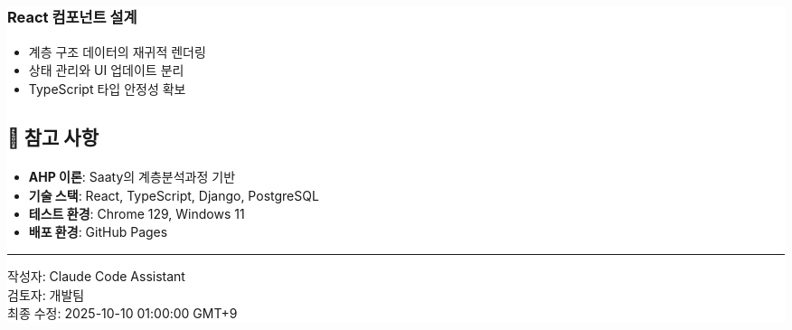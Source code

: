 ### React 컴포넌트 설계
- 계층 구조 데이터의 재귀적 렌더링
- 상태 관리와 UI 업데이트 분리
- TypeScript 타입 안정성 확보

## 📌 참고 사항

- **AHP 이론**: Saaty의 계층분석과정 기반
- **기술 스택**: React, TypeScript, Django, PostgreSQL
- **테스트 환경**: Chrome 129, Windows 11
- **배포 환경**: GitHub Pages

---

작성자: Claude Code Assistant  
검토자: 개발팀  
최종 수정: 2025-10-10 01:00:00 GMT+9